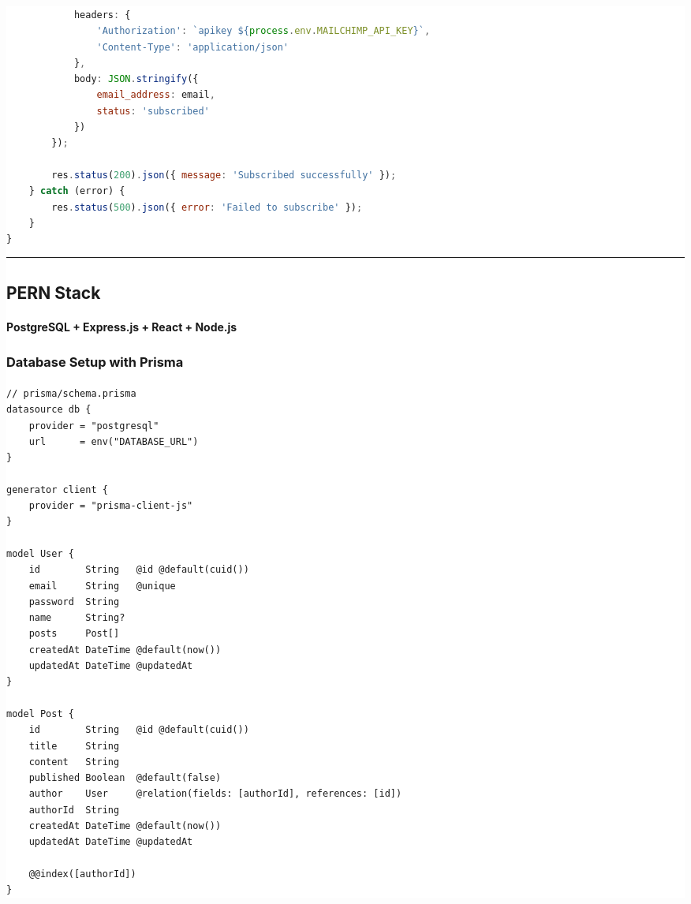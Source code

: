 ```javascript
            headers: {
                'Authorization': `apikey ${process.env.MAILCHIMP_API_KEY}`,
                'Content-Type': 'application/json'
            },
            body: JSON.stringify({
                email_address: email,
                status: 'subscribed'
            })
        });
        
        res.status(200).json({ message: 'Subscribed successfully' });
    } catch (error) {
        res.status(500).json({ error: 'Failed to subscribe' });
    }
}
```

---

## PERN Stack
**PostgreSQL + Express.js + React + Node.js**

### Database Setup with Prisma
```prisma
// prisma/schema.prisma
datasource db {
    provider = "postgresql"
    url      = env("DATABASE_URL")
}

generator client {
    provider = "prisma-client-js"
}

model User {
    id        String   @id @default(cuid())
    email     String   @unique
    password  String
    name      String?
    posts     Post[]
    createdAt DateTime @default(now())
    updatedAt DateTime @updatedAt
}

model Post {
    id        String   @id @default(cuid())
    title     String
    content   String
    published Boolean  @default(false)
    author    User     @relation(fields: [authorId], references: [id])
    authorId  String
    createdAt DateTime @default(now())
    updatedAt DateTime @updatedAt
    
    @@index([authorId])
}
```
